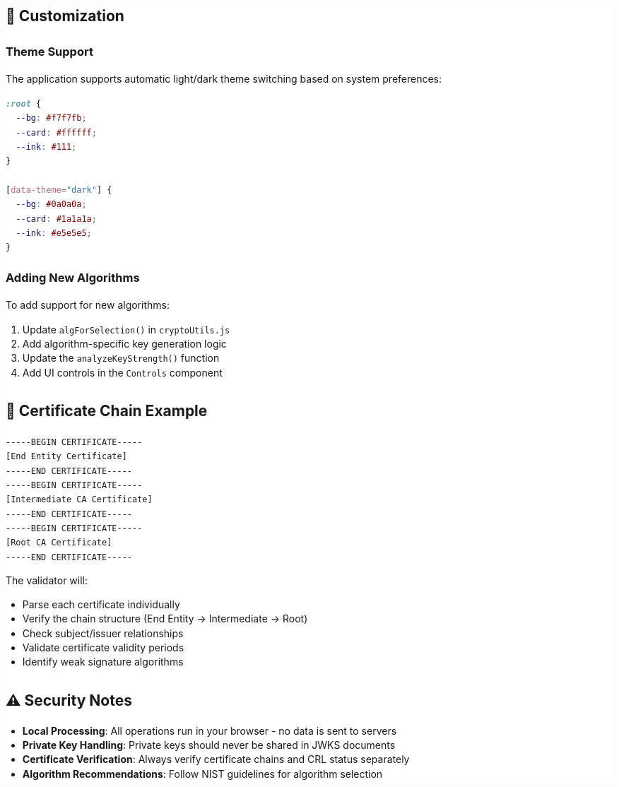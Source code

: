 ## 🎨 Customization

### Theme Support
The application supports automatic light/dark theme switching based on system preferences:

```css
:root {
  --bg: #f7f7fb;
  --card: #ffffff;
  --ink: #111;
}

[data-theme="dark"] {
  --bg: #0a0a0a;
  --card: #1a1a1a;
  --ink: #e5e5e5;
}
```

### Adding New Algorithms
To add support for new algorithms:

1. Update `algForSelection()` in `cryptoUtils.js`
2. Add algorithm-specific key generation logic
3. Update the `analyzeKeyStrength()` function
4. Add UI controls in the `Controls` component

## 📝 Certificate Chain Example

```
-----BEGIN CERTIFICATE-----
[End Entity Certificate]
-----END CERTIFICATE-----
-----BEGIN CERTIFICATE-----
[Intermediate CA Certificate]
-----END CERTIFICATE-----
-----BEGIN CERTIFICATE-----
[Root CA Certificate]
-----END CERTIFICATE-----
```

The validator will:
- Parse each certificate individually
- Verify the chain structure (End Entity → Intermediate → Root)
- Check subject/issuer relationships
- Validate certificate validity periods
- Identify weak signature algorithms

## ⚠️ Security Notes

- **Local Processing**: All operations run in your browser - no data is sent to servers
- **Private Key Handling**: Private keys should never be shared in JWKS documents
- **Certificate Verification**: Always verify certificate chains and CRL status separately
- **Algorithm Recommendations**: Follow NIST guidelines for algorithm selection
